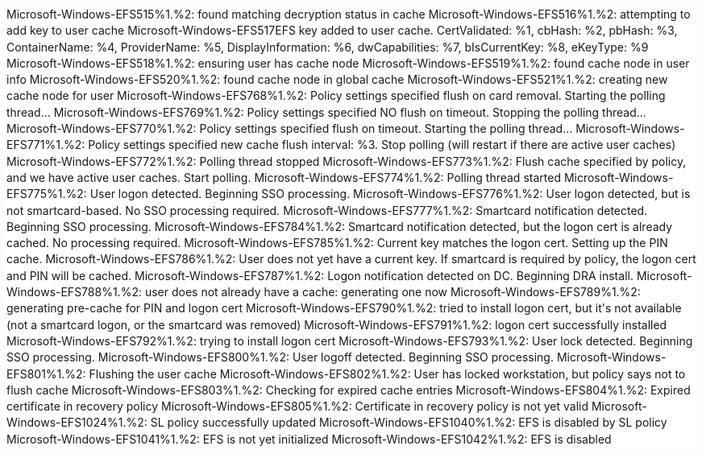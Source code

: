 <tr><td>Microsoft-Windows-EFS</td><td>515</td><td>%1.%2: found matching decryption status in cache</td></tr>
<tr><td>Microsoft-Windows-EFS</td><td>516</td><td>%1.%2: attempting to add key to user cache</td></tr>
<tr><td>Microsoft-Windows-EFS</td><td>517</td><td>EFS key added to user cache.  CertValidated: %1, cbHash: %2, pbHash: %3, ContainerName: %4, ProviderName: %5, DisplayInformation: %6, dwCapabilities: %7, bIsCurrentKey: %8, eKeyType: %9</td></tr>
<tr><td>Microsoft-Windows-EFS</td><td>518</td><td>%1.%2: ensuring user has cache node</td></tr>
<tr><td>Microsoft-Windows-EFS</td><td>519</td><td>%1.%2: found cache node in user info</td></tr>
<tr><td>Microsoft-Windows-EFS</td><td>520</td><td>%1.%2: found cache node in global cache</td></tr>
<tr><td>Microsoft-Windows-EFS</td><td>521</td><td>%1.%2: creating new cache node for user</td></tr>
<tr><td>Microsoft-Windows-EFS</td><td>768</td><td>%1.%2: Policy settings specified flush on card removal.  Starting the polling thread...</td></tr>
<tr><td>Microsoft-Windows-EFS</td><td>769</td><td>%1.%2: Policy settings specified NO flush on timeout.  Stopping the polling thread...</td></tr>
<tr><td>Microsoft-Windows-EFS</td><td>770</td><td>%1.%2: Policy settings specified flush on timeout.  Starting the polling thread...</td></tr>
<tr><td>Microsoft-Windows-EFS</td><td>771</td><td>%1.%2: Policy settings specified new cache flush interval: %3.  Stop polling (will restart if there are active user caches)</td></tr>
<tr><td>Microsoft-Windows-EFS</td><td>772</td><td>%1.%2: Polling thread stopped</td></tr>
<tr><td>Microsoft-Windows-EFS</td><td>773</td><td>%1.%2: Flush cache specified by policy, and we have active user caches.  Start polling.</td></tr>
<tr><td>Microsoft-Windows-EFS</td><td>774</td><td>%1.%2: Polling thread started</td></tr>
<tr><td>Microsoft-Windows-EFS</td><td>775</td><td>%1.%2: User logon detected.  Beginning SSO processing.</td></tr>
<tr><td>Microsoft-Windows-EFS</td><td>776</td><td>%1.%2: User logon detected, but is not smartcard-based.  No SSO processing required.</td></tr>
<tr><td>Microsoft-Windows-EFS</td><td>777</td><td>%1.%2: Smartcard notification detected.  Beginning SSO processing.</td></tr>
<tr><td>Microsoft-Windows-EFS</td><td>784</td><td>%1.%2: Smartcard notification detected, but the logon cert is already cached.  No processing required.</td></tr>
<tr><td>Microsoft-Windows-EFS</td><td>785</td><td>%1.%2: Current key matches the logon cert.  Setting up the PIN cache.</td></tr>
<tr><td>Microsoft-Windows-EFS</td><td>786</td><td>%1.%2: User does not yet have a current key.  If smartcard is required by policy, the logon cert and PIN will be cached.</td></tr>
<tr><td>Microsoft-Windows-EFS</td><td>787</td><td>%1.%2: Logon notification detected on DC.  Beginning DRA install.</td></tr>
<tr><td>Microsoft-Windows-EFS</td><td>788</td><td>%1.%2: user does not already have a cache: generating one now</td></tr>
<tr><td>Microsoft-Windows-EFS</td><td>789</td><td>%1.%2: generating pre-cache for PIN and logon cert</td></tr>
<tr><td>Microsoft-Windows-EFS</td><td>790</td><td>%1.%2: tried to install logon cert, but it&#39;s not available (not a smartcard logon, or the smartcard was removed)</td></tr>
<tr><td>Microsoft-Windows-EFS</td><td>791</td><td>%1.%2: logon cert successfully installed</td></tr>
<tr><td>Microsoft-Windows-EFS</td><td>792</td><td>%1.%2: trying to install logon cert</td></tr>
<tr><td>Microsoft-Windows-EFS</td><td>793</td><td>%1.%2: User lock detected.  Beginning SSO processing.</td></tr>
<tr><td>Microsoft-Windows-EFS</td><td>800</td><td>%1.%2: User logoff detected.  Beginning SSO processing.</td></tr>
<tr><td>Microsoft-Windows-EFS</td><td>801</td><td>%1.%2: Flushing the user cache</td></tr>
<tr><td>Microsoft-Windows-EFS</td><td>802</td><td>%1.%2: User has locked workstation, but policy says not to flush cache</td></tr>
<tr><td>Microsoft-Windows-EFS</td><td>803</td><td>%1.%2: Checking for expired cache entries</td></tr>
<tr><td>Microsoft-Windows-EFS</td><td>804</td><td>%1.%2: Expired certificate in recovery policy</td></tr>
<tr><td>Microsoft-Windows-EFS</td><td>805</td><td>%1.%2: Certificate in recovery policy is not yet valid</td></tr>
<tr><td>Microsoft-Windows-EFS</td><td>1024</td><td>%1.%2: SL policy successfully updated</td></tr>
<tr><td>Microsoft-Windows-EFS</td><td>1040</td><td>%1.%2: EFS is disabled by SL policy</td></tr>
<tr><td>Microsoft-Windows-EFS</td><td>1041</td><td>%1.%2: EFS is not yet initialized</td></tr>
<tr><td>Microsoft-Windows-EFS</td><td>1042</td><td>%1.%2: EFS is disabled</td></tr>